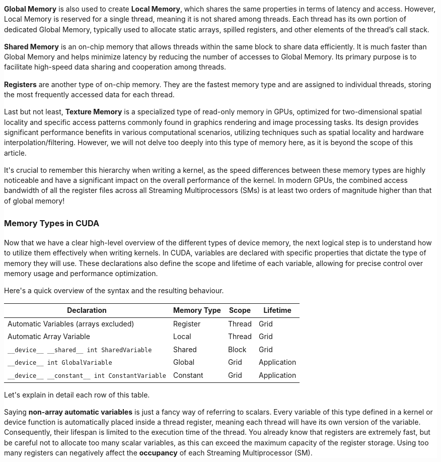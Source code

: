 **Global Memory** is also used to create **Local Memory**, which shares the same properties in terms of latency and access. However, Local Memory is reserved for a single thread, meaning it is not shared among threads. Each thread has its own portion of dedicated Global Memory, typically used to allocate static arrays, spilled registers, and other elements of the thread’s call stack.

**Shared Memory** is an on-chip memory that allows threads within the same block to share data efficiently. It is much faster than Global Memory and helps minimize latency by reducing the number of accesses to Global Memory. Its primary purpose is to facilitate high-speed data sharing and cooperation among threads.

**Registers** are another type of on-chip memory. They are the fastest memory type and are assigned to individual threads, storing the most frequently accessed data for each thread.

Last but not least, **Texture Memory** is a specialized type of read-only memory in GPUs, optimized for two-dimensional spatial locality and specific access patterns commonly found in graphics rendering and image processing tasks. Its design provides significant performance benefits in various computational scenarios, utilizing techniques such as spatial locality and hardware interpolation/filtering. However, we will not delve too deeply into this type of memory here, as it is beyond the scope of this article.


It's crucial to remember this hierarchy when writing a kernel, as the speed differences between these memory types are highly noticeable and have a significant impact on the overall performance of the kernel. In modern GPUs, the combined access bandwidth of all the register files across all Streaming Multiprocessors (SMs) is at least two orders of magnitude higher than that of global memory!


### Memory Types in CUDA
Now that we have a clear high-level overview of the different types of device memory, the next logical step is to understand how to utilize them effectively when writing kernels. 
In CUDA, variables are declared with specific properties that dictate the type of memory they will use. These declarations also define the scope and lifetime of each variable, allowing for precise control over memory usage and performance optimization.

Here's a quick overview of the syntax and the resulting behaviour.


| Declaration                                    | Memory Type | Scope  | Lifetime    |
|------------------------------------------------|-------------|--------|-------------|
| Automatic Variables (arrays excluded)          | Register    | Thread | Grid        |
| Automatic Array Variable                       | Local       | Thread | Grid        |
| `__device__ __shared__ int SharedVariable`     | Shared      | Block  | Grid        |
| `__device__ int GlobalVariable`                | Global      | Grid   | Application |
| `__device__ __constant__ int ConstantVariable` | Constant    | Grid   | Application |


Let's explain in detail each row of this table.

Saying **non-array automatic variables** is just a fancy way of referring to scalars. Every variable of this type defined in a kernel or device function is automatically placed inside a thread register, meaning each thread will have its own version of the variable. Consequently, their lifespan is limited to the execution time of the thread.
You already know that registers are extremely fast, but be careful not to allocate too many scalar variables, as this can exceed the maximum capacity of the register storage. Using too many registers can negatively affect the **occupancy** of each Streaming Multiprocessor (SM).
